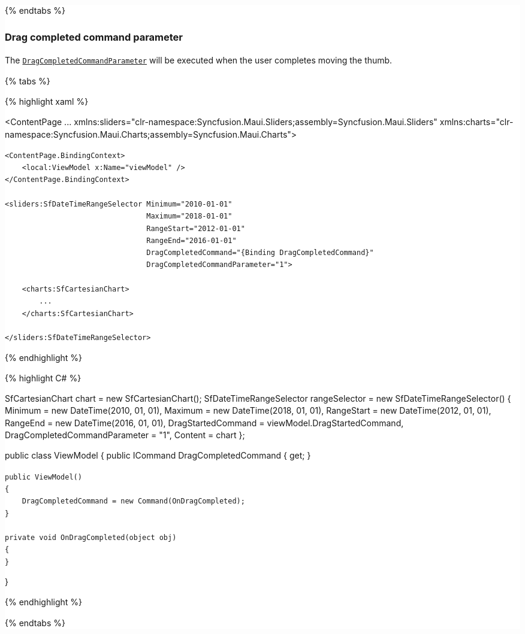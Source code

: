 {% endtabs %}

### Drag completed command parameter

The [`DragCompletedCommandParameter`](https://help.syncfusion.com/cr/maui/Syncfusion.Maui.Sliders.RangeView-1.html#Syncfusion_Maui_Sliders_RangeView_1_DragCompletedCommandParameter) will be executed when the user completes moving the thumb.

{% tabs %}

{% highlight xaml %}

<ContentPage 
             ...
             xmlns:sliders="clr-namespace:Syncfusion.Maui.Sliders;assembly=Syncfusion.Maui.Sliders"
             xmlns:charts="clr-namespace:Syncfusion.Maui.Charts;assembly=Syncfusion.Maui.Charts">

    <ContentPage.BindingContext>
        <local:ViewModel x:Name="viewModel" />
    </ContentPage.BindingContext>

    <sliders:SfDateTimeRangeSelector Minimum="2010-01-01" 
                                     Maximum="2018-01-01" 
                                     RangeStart="2012-01-01" 
                                     RangeEnd="2016-01-01"
                                     DragCompletedCommand="{Binding DragCompletedCommand}"
                                     DragCompletedCommandParameter="1">

        <charts:SfCartesianChart>
            ...
        </charts:SfCartesianChart>

    </sliders:SfDateTimeRangeSelector>
</ContentPage>

{% endhighlight %}

{% highlight C# %}

SfCartesianChart chart = new SfCartesianChart();
SfDateTimeRangeSelector rangeSelector = new SfDateTimeRangeSelector()
{
    Minimum = new DateTime(2010, 01, 01),
    Maximum = new DateTime(2018, 01, 01),
    RangeStart = new DateTime(2012, 01, 01),
    RangeEnd = new DateTime(2016, 01, 01),
    DragStartedCommand = viewModel.DragStartedCommand,
    DragCompletedCommandParameter = "1",
    Content = chart
};

public class ViewModel
{
    public ICommand DragCompletedCommand { get; }

    public ViewModel()
    {
        DragCompletedCommand = new Command(OnDragCompleted);
    }

    private void OnDragCompleted(object obj)
    {
    }
}

{% endhighlight %}

{% endtabs %}